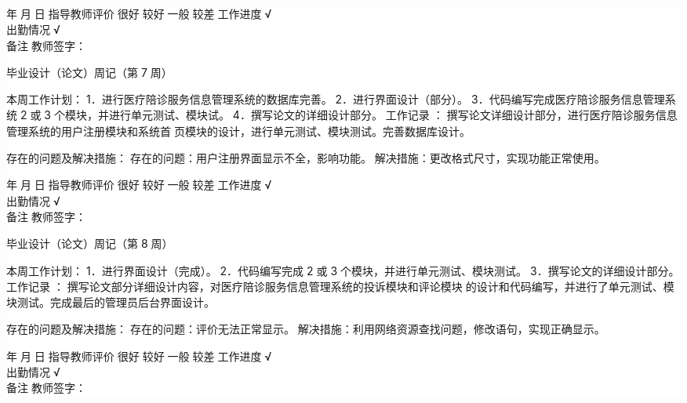 
年 月 日
指导教师评价
	很好	较好	一般	较差
工作进度		√		
出勤情况	√			
备注
教师签字：

毕业设计（论文）周记（第  7  周）

本周工作计划：
1．进行医疗陪诊服务信息管理系统的数据库完善。
2．进行界面设计（部分）。
3．代码编写完成医疗陪诊服务信息管理系统 2 或 3 个模块，并进行单元测试、模块试。
4．撰写论文的详细设计部分。
工作记录 ：
撰写论文详细设计部分，进行医疗陪诊服务信息管理系统的用户注册模块和系统首
页模块的设计，进行单元测试、模块测试。完善数据库设计。


存在的问题及解决措施：
存在的问题：用户注册界面显示不全，影响功能。
解决措施：更改格式尺寸，实现功能正常使用。


年 月 日
指导教师评价
	很好	较好	一般	较差
工作进度		√		
出勤情况	√			
备注
教师签字：

毕业设计（论文）周记（第  8  周）

本周工作计划：
1．进行界面设计（完成）。
2．代码编写完成 2 或 3 个模块，并进行单元测试、模块测试。
3．撰写论文的详细设计部分。
工作记录 ：
撰写论文部分详细设计内容，对医疗陪诊服务信息管理系统的投诉模块和评论模块
的设计和代码编写，并进行了单元测试、模块测试。完成最后的管理员后台界面设计。



存在的问题及解决措施：
存在的问题：评价无法正常显示。
解决措施：利用网络资源查找问题，修改语句，实现正确显示。


年 月 日
指导教师评价
	很好	较好	一般	较差
工作进度		√		
出勤情况	√			
备注
教师签字：
